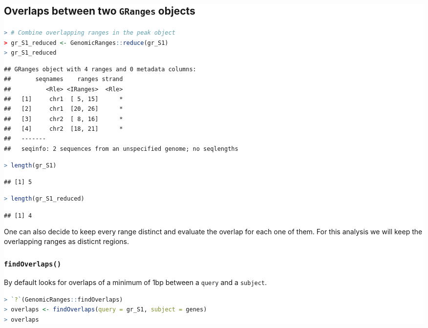 Overlaps between two `GRanges` objects
--------------------------------------

``` r
> # Combine overlapping ranges in the peak object
> gr_S1_reduced <- GenomicRanges::reduce(gr_S1)
> gr_S1_reduced
```

    ## GRanges object with 4 ranges and 0 metadata columns:
    ##       seqnames    ranges strand
    ##          <Rle> <IRanges>  <Rle>
    ##   [1]     chr1  [ 5, 15]      *
    ##   [2]     chr1  [20, 26]      *
    ##   [3]     chr2  [ 8, 16]      *
    ##   [4]     chr2  [18, 21]      *
    ##   -------
    ##   seqinfo: 2 sequences from an unspecified genome; no seqlengths

``` r
> length(gr_S1)
```

    ## [1] 5

``` r
> length(gr_S1_reduced)
```

    ## [1] 4

One can also decide to keep every range distinct and evaluate the overlap for each one of them. For this analysis we will keep the overlapping ranges as disticnt regions.

### `findOverlaps()`

By default looks for overlaps of a minimum of 1bp between a `query` and a `subject`.

``` r
> `?`(GenomicRanges::findOverlaps)
> overlaps <- findOverlaps(query = gr_S1, subject = genes)
> overlaps
```
